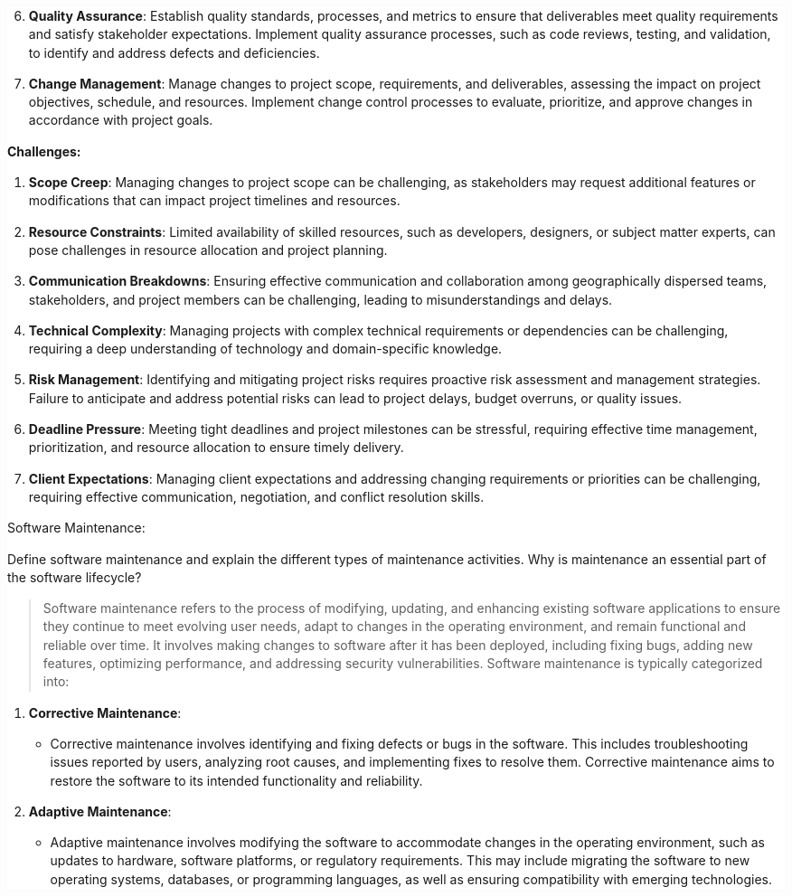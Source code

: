 6. **Quality Assurance**: Establish quality standards, processes, and metrics to ensure that deliverables meet quality requirements and satisfy stakeholder expectations. Implement quality assurance processes, such as code reviews, testing, and validation, to identify and address defects and deficiencies.

7. **Change Management**: Manage changes to project scope, requirements, and deliverables, assessing the impact on project objectives, schedule, and resources. Implement change control processes to evaluate, prioritize, and approve changes in accordance with project goals.

**Challenges:**

1. **Scope Creep**: Managing changes to project scope can be challenging, as stakeholders may request additional features or modifications that can impact project timelines and resources.

2. **Resource Constraints**: Limited availability of skilled resources, such as developers, designers, or subject matter experts, can pose challenges in resource allocation and project planning.

3. **Communication Breakdowns**: Ensuring effective communication and collaboration among geographically dispersed teams, stakeholders, and project members can be challenging, leading to misunderstandings and delays.

4. **Technical Complexity**: Managing projects with complex technical requirements or dependencies can be challenging, requiring a deep understanding of technology and domain-specific knowledge.

5. **Risk Management**: Identifying and mitigating project risks requires proactive risk assessment and management strategies. Failure to anticipate and address potential risks can lead to project delays, budget overruns, or quality issues.

6. **Deadline Pressure**: Meeting tight deadlines and project milestones can be stressful, requiring effective time management, prioritization, and resource allocation to ensure timely delivery.

7. **Client Expectations**: Managing client expectations and addressing changing requirements or priorities can be challenging, requiring effective communication, negotiation, and conflict resolution skills.

Software Maintenance:

Define software maintenance and explain the different types of maintenance activities. Why is maintenance an essential part of the software lifecycle?
 > Software maintenance refers to the process of modifying, updating, and enhancing existing software applications to ensure they continue to meet evolving user needs, adapt to changes in the operating environment, and remain functional and reliable over time. It involves making changes to software after it has been deployed, including fixing bugs, adding new features, optimizing performance, and addressing security vulnerabilities. Software maintenance is typically categorized into:

1. **Corrective Maintenance**: 
   - Corrective maintenance involves identifying and fixing defects or bugs in the software. This includes troubleshooting issues reported by users, analyzing root causes, and implementing fixes to resolve them. Corrective maintenance aims to restore the software to its intended functionality and reliability.

2. **Adaptive Maintenance**:
   - Adaptive maintenance involves modifying the software to accommodate changes in the operating environment, such as updates to hardware, software platforms, or regulatory requirements. This may include migrating the software to new operating systems, databases, or programming languages, as well as ensuring compatibility with emerging technologies.
